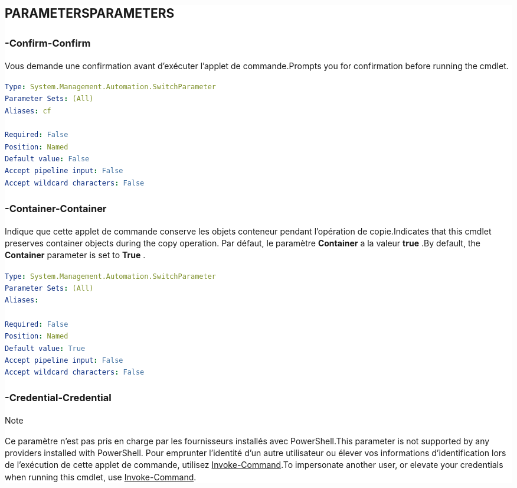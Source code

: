 ## <span data-ttu-id="2f542-177">PARAMETERS</span><span class="sxs-lookup"><span data-stu-id="2f542-177">PARAMETERS</span></span>

### <span data-ttu-id="2f542-178">-Confirm</span><span class="sxs-lookup"><span data-stu-id="2f542-178">-Confirm</span></span>

<span data-ttu-id="2f542-179">Vous demande une confirmation avant d’exécuter l’applet de commande.</span><span class="sxs-lookup"><span data-stu-id="2f542-179">Prompts you for confirmation before running the cmdlet.</span></span>

```yaml
Type: System.Management.Automation.SwitchParameter
Parameter Sets: (All)
Aliases: cf

Required: False
Position: Named
Default value: False
Accept pipeline input: False
Accept wildcard characters: False
```

### <span data-ttu-id="2f542-180">-Container</span><span class="sxs-lookup"><span data-stu-id="2f542-180">-Container</span></span>

<span data-ttu-id="2f542-181">Indique que cette applet de commande conserve les objets conteneur pendant l’opération de copie.</span><span class="sxs-lookup"><span data-stu-id="2f542-181">Indicates that this cmdlet preserves container objects during the copy operation.</span></span> <span data-ttu-id="2f542-182">Par défaut, le paramètre **Container** a la valeur **true** .</span><span class="sxs-lookup"><span data-stu-id="2f542-182">By default, the **Container** parameter is set to **True** .</span></span>

```yaml
Type: System.Management.Automation.SwitchParameter
Parameter Sets: (All)
Aliases:

Required: False
Position: Named
Default value: True
Accept pipeline input: False
Accept wildcard characters: False
```

### <span data-ttu-id="2f542-183">-Credential</span><span class="sxs-lookup"><span data-stu-id="2f542-183">-Credential</span></span>

> [!NOTE]
> <span data-ttu-id="2f542-184">Ce paramètre n’est pas pris en charge par les fournisseurs installés avec PowerShell.</span><span class="sxs-lookup"><span data-stu-id="2f542-184">This parameter is not supported by any providers installed with PowerShell.</span></span>
> <span data-ttu-id="2f542-185">Pour emprunter l’identité d’un autre utilisateur ou élever vos informations d’identification lors de l’exécution de cette applet de commande, utilisez [Invoke-Command](../Microsoft.PowerShell.Core/Invoke-Command.md).</span><span class="sxs-lookup"><span data-stu-id="2f542-185">To impersonate another user, or elevate your credentials when running this cmdlet, use [Invoke-Command](../Microsoft.PowerShell.Core/Invoke-Command.md).</span></span>
